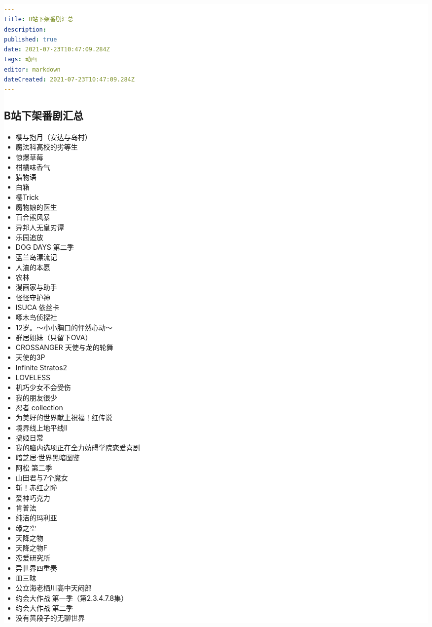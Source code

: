 ```yaml
---
title: B站下架番剧汇总
description: 
published: true
date: 2021-07-23T10:47:09.284Z
tags: 动画
editor: markdown
dateCreated: 2021-07-23T10:47:09.284Z
---
```


## B站下架番剧汇总

+ 樱与抱月（安达与岛村）
+ 魔法科高校的劣等生
+ 惊爆草莓
+ 柑橘味香气
+ 猫物语
+ 白箱
+ 樱Trick
+ 魔物娘的医生
+ 百合熊风暴
+ 异邦人无皇刃谭
+ 乐园追放
+ DOG DAYS 第二季
+ 蓝兰岛漂流记
+ 人渣的本愿
+ 农林
+ 漫画家与助手
+ 怪怪守护神
+ ISUCA  依丝卡
+ 啄木鸟侦探社
+ 12岁。～小小胸口的怦然心动～
+ 群居姐妹（只留下OVA）
+ CROSSANGER 天使与龙的轮舞
+ 天使的3P
+ Infinite Stratos2
+ LOVELESS
+ 机巧少女不会受伤
+ 我的朋友很少
+ 忍者 collection
+ 为美好的世界献上祝福！红传说
+ 境界线上地平线II
+ 搞姬日常
+ 我的脑内选项正在全力妨碍学院恋爱喜剧
+ 暗芝居·世界黑暗图鉴
+ 阿松 第二季
+ 山田君与7个魔女
+ 斩！赤红之瞳
+ 爱神巧克力
+ 肯普法
+ 纯洁的玛利亚
+ 缘之空
+ 天降之物
+ 天降之物F
+ 恋爱研究所
+ 异世界四重奏
+ 皿三昧
+ 公立海老栖川高中天闷部
+ 约会大作战 第一季（第2.3.4.7.8集）
+ 约会大作战 第二季
+ 没有黄段子的无聊世界